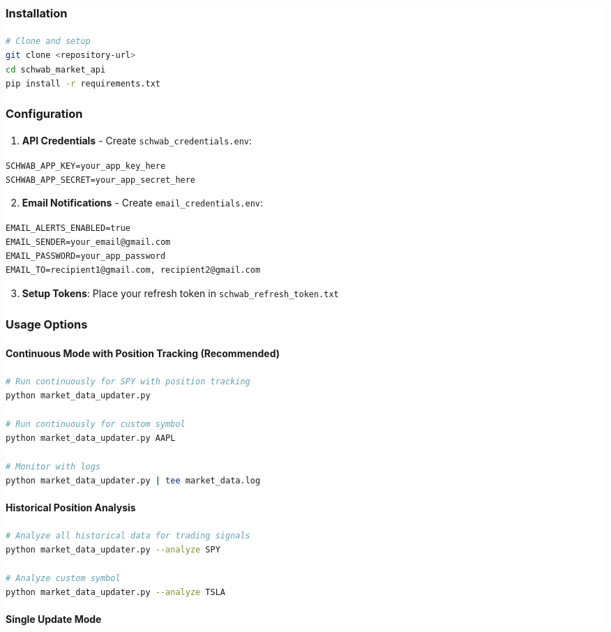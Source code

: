 ### **Installation**

```bash
# Clone and setup
git clone <repository-url>
cd schwab_market_api
pip install -r requirements.txt
```

### **Configuration**

1. **API Credentials** - Create `schwab_credentials.env`:

```env
SCHWAB_APP_KEY=your_app_key_here
SCHWAB_APP_SECRET=your_app_secret_here
```

2. **Email Notifications** - Create `email_credentials.env`:

```env
EMAIL_ALERTS_ENABLED=true
EMAIL_SENDER=your_email@gmail.com
EMAIL_PASSWORD=your_app_password
EMAIL_TO=recipient1@gmail.com, recipient2@gmail.com
```

3. **Setup Tokens**: Place your refresh token in `schwab_refresh_token.txt`

### **Usage Options**

#### **Continuous Mode with Position Tracking (Recommended)**

```bash
# Run continuously for SPY with position tracking
python market_data_updater.py

# Run continuously for custom symbol
python market_data_updater.py AAPL

# Monitor with logs
python market_data_updater.py | tee market_data.log
```

#### **Historical Position Analysis**

```bash
# Analyze all historical data for trading signals
python market_data_updater.py --analyze SPY

# Analyze custom symbol
python market_data_updater.py --analyze TSLA
```

#### **Single Update Mode**
